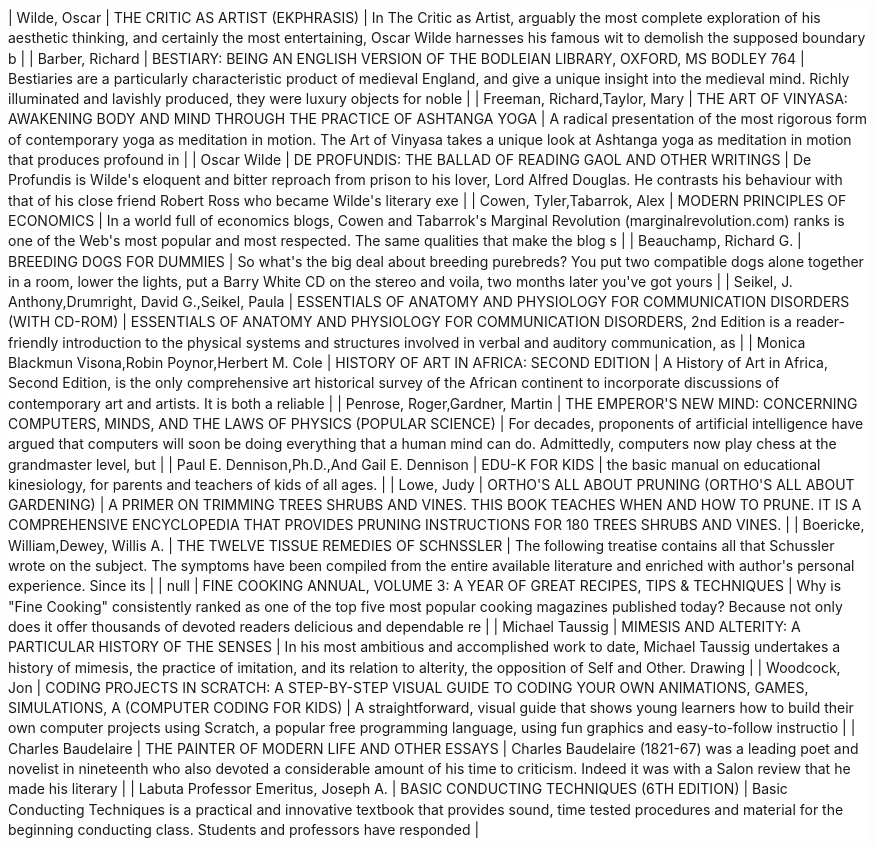 | Wilde, Oscar | THE CRITIC AS ARTIST (EKPHRASIS) | In The Critic as Artist, arguably the most complete exploration of his aesthetic thinking, and certainly the most entertaining, Oscar Wilde harnesses his famous wit to demolish the supposed boundary b |
| Barber, Richard | BESTIARY: BEING AN ENGLISH VERSION OF THE BODLEIAN LIBRARY, OXFORD, MS BODLEY 764 | Bestiaries are a particularly characteristic product of medieval England, and give a unique insight into the medieval mind. Richly illuminated and lavishly produced, they were luxury objects for noble |
| Freeman, Richard,Taylor, Mary | THE ART OF VINYASA: AWAKENING BODY AND MIND THROUGH THE PRACTICE OF ASHTANGA YOGA | A radical presentation of the most rigorous form of contemporary yoga as meditation in motion. The Art of Vinyasa takes a unique look at Ashtanga yoga as meditation in motion that produces profound in |
| Oscar Wilde | DE PROFUNDIS: THE BALLAD OF READING GAOL AND OTHER WRITINGS | De Profundis is Wilde's eloquent and bitter reproach from prison to his lover, Lord Alfred Douglas. He contrasts his behaviour with that of his close friend Robert Ross who became Wilde's literary exe |
| Cowen, Tyler,Tabarrok, Alex | MODERN PRINCIPLES OF ECONOMICS | In a world full of economics blogs, Cowen and Tabarrok's Marginal Revolution (marginalrevolution.com) ranks is one of the Web's most popular and most respected. The same qualities that make the blog s |
| Beauchamp, Richard G. | BREEDING DOGS FOR DUMMIES | So what's the big deal about breeding purebreds? You put two compatible dogs alone together in a room, lower the lights, put a Barry White CD on the stereo and voila, two months later you've got yours |
| Seikel, J. Anthony,Drumright, David G.,Seikel, Paula | ESSENTIALS OF ANATOMY AND PHYSIOLOGY FOR COMMUNICATION DISORDERS (WITH CD-ROM) | ESSENTIALS OF ANATOMY AND PHYSIOLOGY FOR COMMUNICATION DISORDERS, 2nd Edition is a reader-friendly introduction to the physical systems and structures involved in verbal and auditory communication, as |
| Monica Blackmun Visona,Robin Poynor,Herbert M. Cole | HISTORY OF ART IN AFRICA: SECOND EDITION | A History of Art in Africa, Second Edition, is the only comprehensive art historical survey of the African continent to incorporate discussions of contemporary art and artists.  It is both a reliable  |
| Penrose, Roger,Gardner, Martin | THE EMPEROR'S NEW MIND: CONCERNING COMPUTERS, MINDS, AND THE LAWS OF PHYSICS (POPULAR SCIENCE) | For decades, proponents of artificial intelligence have argued that computers will soon be doing everything that a human mind can do. Admittedly, computers now play chess at the grandmaster level, but |
| Paul E. Dennison,Ph.D.,And Gail E. Dennison | EDU-K FOR KIDS | the basic manual on educational kinesiology, for parents and teachers of kids of all ages. |
| Lowe, Judy | ORTHO'S ALL ABOUT PRUNING (ORTHO'S ALL ABOUT GARDENING) | A PRIMER ON TRIMMING TREES SHRUBS AND VINES. THIS BOOK TEACHES WHEN AND HOW TO PRUNE. IT IS A COMPREHENSIVE ENCYCLOPEDIA THAT PROVIDES PRUNING INSTRUCTIONS FOR 180 TREES SHRUBS AND VINES. |
| Boericke, William,Dewey, Willis A. | THE TWELVE TISSUE REMEDIES OF SCHNSSLER | The following treatise contains all that Schussler wrote on the subject. The symptoms have been compiled from the entire available literature and enriched with author's personal experience. Since its  |
| null | FINE COOKING ANNUAL, VOLUME 3: A YEAR OF GREAT RECIPES, TIPS &AMP; TECHNIQUES | Why is "Fine Cooking" consistently ranked as one of the top five most popular cooking magazines published today? Because not only does it offer thousands of devoted readers delicious and dependable re |
| Michael Taussig | MIMESIS AND ALTERITY: A PARTICULAR HISTORY OF THE SENSES | In his most ambitious and accomplished work to date, Michael Taussig undertakes a history of mimesis, the practice of imitation, and its relation to alterity, the opposition of Self and Other. Drawing |
| Woodcock, Jon | CODING PROJECTS IN SCRATCH: A STEP-BY-STEP VISUAL GUIDE TO CODING YOUR OWN ANIMATIONS, GAMES, SIMULATIONS, A (COMPUTER CODING FOR KIDS) |  A straightforward, visual guide that shows young learners how to build their own computer projects using Scratch, a popular free programming language, using fun graphics and easy-to-follow instructio |
| Charles Baudelaire | THE PAINTER OF MODERN LIFE AND OTHER ESSAYS | Charles Baudelaire (1821-67) was a leading poet and novelist in nineteenth who also devoted a considerable amount of his time to criticism. Indeed it was with a Salon review that he made his literary  |
| Labuta Professor Emeritus, Joseph A. | BASIC CONDUCTING TECHNIQUES (6TH EDITION) |  Basic Conducting Techniques is a practical and innovative textbook that provides sound, time tested procedures and material for the beginning conducting class. Students and professors have responded  |
